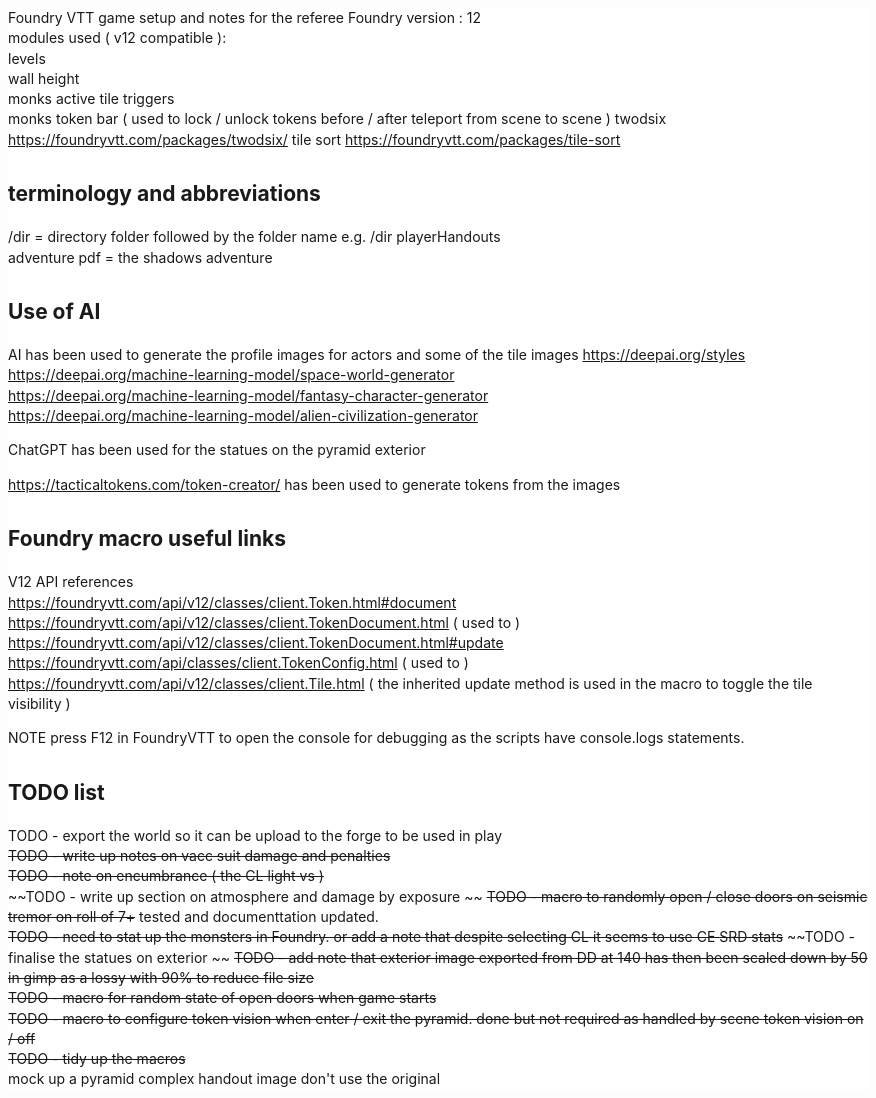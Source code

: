 Foundry VTT game setup and notes for the referee 
Foundry version : 12  
modules used ( v12 compatible ):  
levels   
wall height  
monks active tile triggers  
monks token bar ( used to lock / unlock tokens before / after teleport from scene to scene )
twodsix https://foundryvtt.com/packages/twodsix/
tile sort https://foundryvtt.com/packages/tile-sort

## terminology and abbreviations
/dir = directory folder followed by the folder name e.g. /dir playerHandouts  
adventure pdf = the shadows adventure 

## Use of AI 
AI has been used to generate the profile images for actors and some of the tile images
https://deepai.org/styles  
https://deepai.org/machine-learning-model/space-world-generator  
https://deepai.org/machine-learning-model/fantasy-character-generator  
https://deepai.org/machine-learning-model/alien-civilization-generator  

ChatGPT has been used for the statues on the pyramid exterior 

https://tacticaltokens.com/token-creator/ has been used to generate tokens from the images


## Foundry macro useful links 
V12 API references  
https://foundryvtt.com/api/v12/classes/client.Token.html#document
https://foundryvtt.com/api/v12/classes/client.TokenDocument.html ( used to )  
https://foundryvtt.com/api/v12/classes/client.TokenDocument.html#update
https://foundryvtt.com/api/classes/client.TokenConfig.html ( used to )  
https://foundryvtt.com/api/v12/classes/client.Tile.html ( the inherited update method is used in the macro to toggle the tile visibility )

NOTE press F12 in FoundryVTT to open the console for debugging as the scripts have console.logs statements. 


## TODO list 
TODO - export the world so it can be upload to the forge to be used in play   
~~TODO - write up notes on vacc suit damage and penalties~~  
~~TODO - note on encumbrance ( the CL light vs )~~   
~~TODO - write up section on atmosphere and damage by exposure   ~~
~~TODO - macro to randomly open / close doors on seismic tremor on roll of 7+~~ tested and documenttation updated.  
~~TODO - need to stat up the monsters in Foundry. or add a note that despite selecting CL it seems to use CE SRD stats~~
~~TODO - finalise the statues on exterior  ~~
~~TODO - add note that exterior image exported from DD at 140 has then been scaled down by 50 in gimp as a lossy with 90% to reduce file size~~  
~~TODO - macro for random state of open doors when game starts~~  
~~TODO - macro to configure token vision when enter / exit the pyramid. done but not required as handled by scene token vision on / off~~   
~~TODO - tidy up the macros~~  
mock up a pyramid complex handout image don't use the original 
